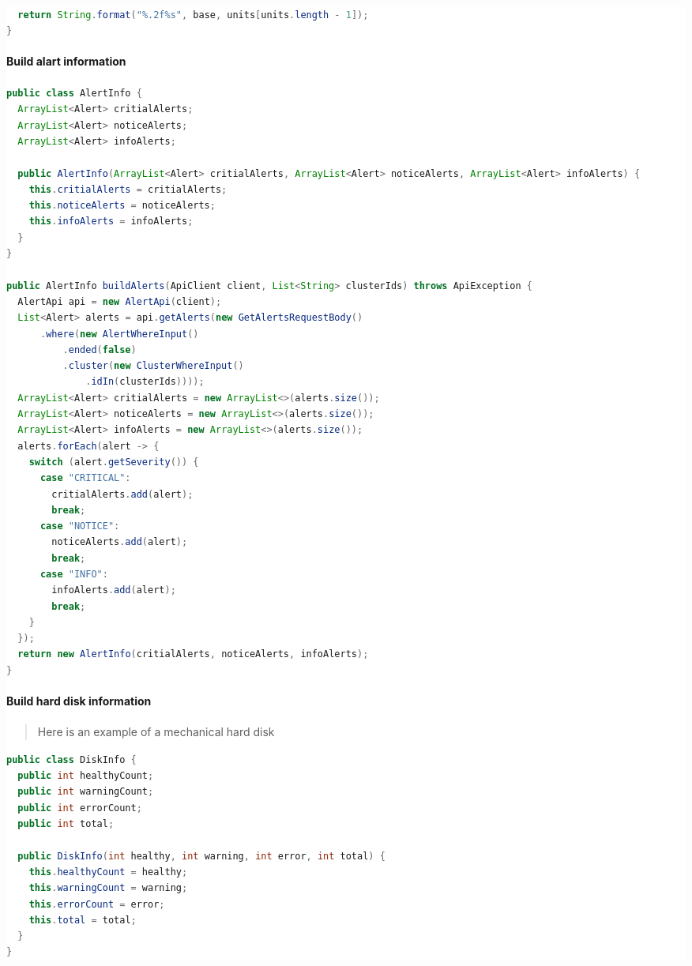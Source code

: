 ```java
  return String.format("%.2f%s", base, units[units.length - 1]);
}
```

#### Build alart information

```java
public class AlertInfo {
  ArrayList<Alert> critialAlerts;
  ArrayList<Alert> noticeAlerts;
  ArrayList<Alert> infoAlerts;

  public AlertInfo(ArrayList<Alert> critialAlerts, ArrayList<Alert> noticeAlerts, ArrayList<Alert> infoAlerts) {
    this.critialAlerts = critialAlerts;
    this.noticeAlerts = noticeAlerts;
    this.infoAlerts = infoAlerts;
  }
}

public AlertInfo buildAlerts(ApiClient client, List<String> clusterIds) throws ApiException {
  AlertApi api = new AlertApi(client);
  List<Alert> alerts = api.getAlerts(new GetAlertsRequestBody()
      .where(new AlertWhereInput()
          .ended(false)
          .cluster(new ClusterWhereInput()
              .idIn(clusterIds))));
  ArrayList<Alert> critialAlerts = new ArrayList<>(alerts.size());
  ArrayList<Alert> noticeAlerts = new ArrayList<>(alerts.size());
  ArrayList<Alert> infoAlerts = new ArrayList<>(alerts.size());
  alerts.forEach(alert -> {
    switch (alert.getSeverity()) {
      case "CRITICAL":
        critialAlerts.add(alert);
        break;
      case "NOTICE":
        noticeAlerts.add(alert);
        break;
      case "INFO":
        infoAlerts.add(alert);
        break;
    }
  });
  return new AlertInfo(critialAlerts, noticeAlerts, infoAlerts);
}
```

#### Build hard disk information

> Here is an example of a mechanical hard disk

```java
public class DiskInfo {
  public int healthyCount;
  public int warningCount;
  public int errorCount;
  public int total;

  public DiskInfo(int healthy, int warning, int error, int total) {
    this.healthyCount = healthy;
    this.warningCount = warning;
    this.errorCount = error;
    this.total = total;
  }
}
```